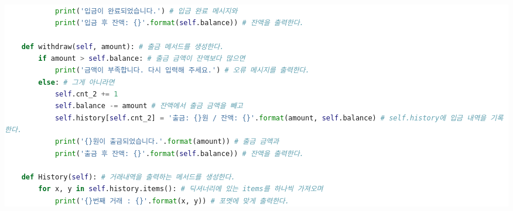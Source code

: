 ```python
            print('입금이 완료되었습니다.') # 입금 완료 메시지와
            print('입금 후 잔액: {}'.format(self.balance)) # 잔액을 출력한다.

    def withdraw(self, amount): # 출금 메서드를 생성한다.
        if amount > self.balance: # 출금 금액이 잔액보다 많으면
            print('금액이 부족합니다. 다시 입력해 주세요.') # 오류 메시지를 출력한다.
        else: # 그게 아니라면
            self.cnt_2 += 1
            self.balance -= amount # 잔액에서 출금 금액을 빼고
            self.history[self.cnt_2] = '출금: {}원 / 잔액: {}'.format(amount, self.balance) # self.history에 입금 내역을 기록한다.
            print('{}원이 출금되었습니다.'.format(amount)) # 출금 금액과
            print('출금 후 잔액: {}'.format(self.balance)) # 잔액을 출력한다.
    
    def History(self): # 거래내역을 출력하는 메서드를 생성한다.
        for x, y in self.history.items(): # 딕셔너리에 있는 items를 하나씩 가져오며
            print('{}번째 거래 : {}'.format(x, y)) # 포멧에 맞게 출력한다.

